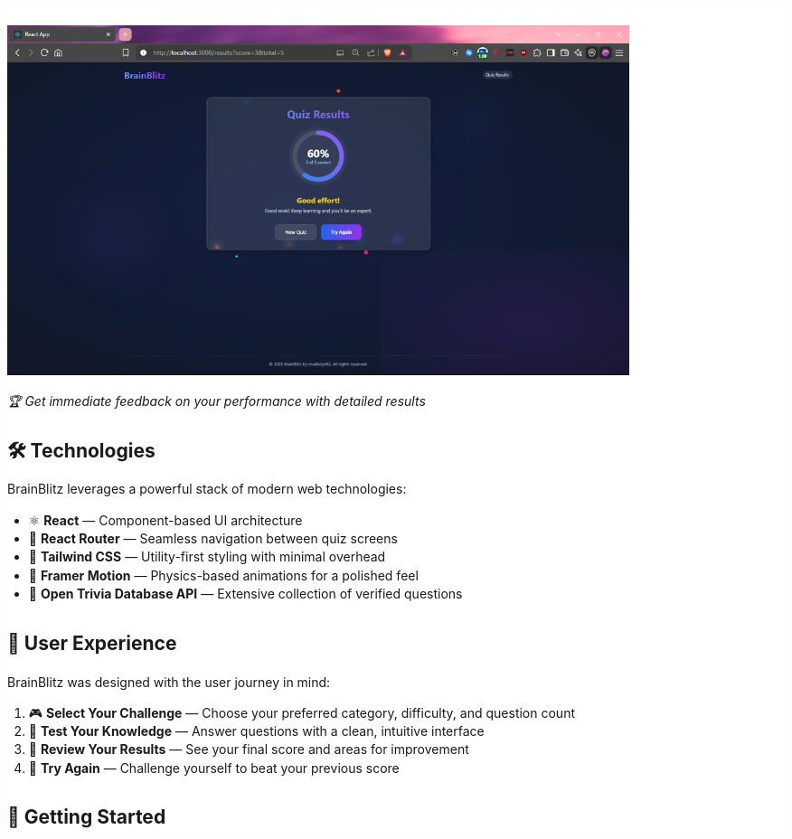  <br>
  
  <img src="public/screenshots/score.png" alt="Results Screen" width="80%">
  <p><em>🏆 Get immediate feedback on your performance with detailed results</em></p>
</div>

## 🛠️ Technologies

BrainBlitz leverages a powerful stack of modern web technologies:

- ⚛️ **React** — Component-based UI architecture
- 🔀 **React Router** — Seamless navigation between quiz screens
- 🎨 **Tailwind CSS** — Utility-first styling with minimal overhead
- 🌟 **Framer Motion** — Physics-based animations for a polished feel
- 🧩 **Open Trivia Database API** — Extensive collection of verified questions

## 🚀 User Experience

BrainBlitz was designed with the user journey in mind:

1. 🎮 **Select Your Challenge** — Choose your preferred category, difficulty, and question count
2. 🤔 **Test Your Knowledge** — Answer questions with a clean, intuitive interface
3. 📝 **Review Your Results** — See your final score and areas for improvement
4. 🔄 **Try Again** — Challenge yourself to beat your previous score

## 🏁 Getting Started
